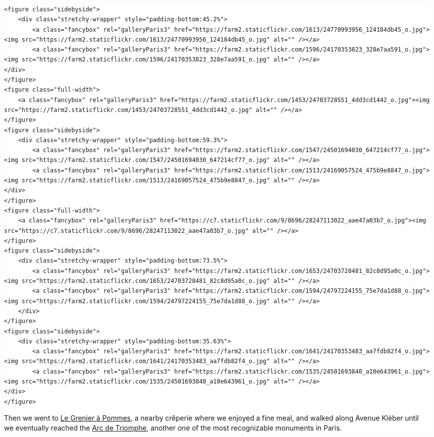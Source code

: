 	<figure class="sidebyside">
		<div class="stretchy-wrapper" style="padding-bottom:45.2%">
			<a class="fancybox" rel="galleryParis3" href="https://farm2.staticflickr.com/1613/24770993956_124184db45_o.jpg"><img src="https://farm2.staticflickr.com/1613/24770993956_124184db45_o.jpg" alt="" /></a>
			<a class="fancybox" rel="galleryParis3" href="https://farm2.staticflickr.com/1596/24170353823_328e7aa591_o.jpg"><img src="https://farm2.staticflickr.com/1596/24170353823_328e7aa591_o.jpg" alt="" /></a>
	</div>
	</figure>
	<figure class="full-width">
		<a class="fancybox" rel="galleryParis3" href="https://farm2.staticflickr.com/1453/24703728551_4dd3cd1442_o.jpg"><img src="https://farm2.staticflickr.com/1453/24703728551_4dd3cd1442_o.jpg" alt="" /></a>
	</figure>
	<figure class="sidebyside">
		<div class="stretchy-wrapper" style="padding-bottom:59.3%">
			<a class="fancybox" rel="galleryParis3" href="https://farm2.staticflickr.com/1547/24501694030_647214cf77_o.jpg"><img src="https://farm2.staticflickr.com/1547/24501694030_647214cf77_o.jpg" alt="" /></a>
			<a class="fancybox" rel="galleryParis3" href="https://farm2.staticflickr.com/1513/24169057524_475b9e8847_o.jpg"><img src="https://farm2.staticflickr.com/1513/24169057524_475b9e8847_o.jpg" alt="" /></a>
	</div>
	</figure>
	<figure class="full-width">
		<a class="fancybox" rel="galleryParis3" href="https://c7.staticflickr.com/9/8696/28247113022_aae47a03b7_o.jpg"><img src="https://c7.staticflickr.com/9/8696/28247113022_aae47a03b7_o.jpg" alt="" /></a>
	</figure>
	<figure class="sidebyside">
		<div class="stretchy-wrapper" style="padding-bottom:73.5%">
			<a class="fancybox" rel="galleryParis3" href="https://farm2.staticflickr.com/1653/24703728481_82c8d95a0c_o.jpg"><img src="https://farm2.staticflickr.com/1653/24703728481_82c8d95a0c_o.jpg" alt="" /></a>
			<a class="fancybox" rel="galleryParis3" href="https://farm2.staticflickr.com/1594/24797224155_75e7da1d88_o.jpg"><img src="https://farm2.staticflickr.com/1594/24797224155_75e7da1d88_o.jpg" alt="" /></a>
		</div>
	</figure>
	<figure class="sidebyside">
		<div class="stretchy-wrapper" style="padding-bottom:35.63%">
			<a class="fancybox" rel="galleryParis3" href="https://farm2.staticflickr.com/1641/24170353483_aa7fdb82f4_o.jpg"><img src="https://farm2.staticflickr.com/1641/24170353483_aa7fdb82f4_o.jpg" alt="" /></a>
			<a class="fancybox" rel="galleryParis3" href="https://farm2.staticflickr.com/1535/24501693840_a10e643961_o.jpg"><img src="https://farm2.staticflickr.com/1535/24501693840_a10e643961_o.jpg" alt="" /></a>
	</div>
	</figure>
</section>

Then we went to [Le Grenier à Pommes](https://www.tripadvisor.es/Restaurant_Review-g187147-d1998007-Reviews-Le_Grenier_A_Pommes-Paris_Ile_de_France.html), a nearby crêperie where we enjoyed a fine meal, and walked along Avenue Kléber until we eventually reached the [Arc de Triomphe](https://en.wikipedia.org/wiki/Arc_de_Triomphe), another one of the most recognizable monuments in Paris.

<section class="google-maps"><iframe src="https://www.google.com/maps/embed?pb=!1m46!1m12!1m3!1d10498.321244848816!2d2.283280990543302!3d48.8662129169846!2m3!1f0!2f0!3f0!3m2!1i1024!2i768!4f13.1!4m31!3e2!4m5!1s0x47e66e2964e34e2d%3A0x8ddca9ee380ef7e0!2sEiffel+Tower%2C+Champ+de+Mars%2C+5+Avenue+Anatole+France%2C+75007+Paris!3m2!1d48.858370099999995!2d2.2944812999999997!4m5!1s0x47e66ffb5ba4a509%3A0x427aa27464ade6a1!2sPalais+de+Chaillot%2C+Place+du+Trocad%C3%A9ro+et+du+11+Novembre%2C+Paris%2C+France!3m2!1d48.8623598!2d2.2880997!4m5!1s0x47e66fe51d830cbd%3A0xed18449612018f2e!2sLe+Grenier+%C3%A0+Pommes%2C+Rue+de+Longchamp%2C+Paris%2C+France!3m2!1d48.864896599999994!2d2.2908627!4m5!1s0x47e66fe53127529b%3A0x9250d31f61017309!2s69+Avenue+Kl%C3%A9ber%2C+Paris%2C+France!3m2!1d48.865763699999995!2d2.2895825!4m5!1s0x47e66fec746d386b%3A0x8710a9c7965c5fa9!2sArc+de+Triomphe%2C+Paris%2C+France!3m2!1d48.873779299999995!2d2.2950155999999997!5e0!3m2!1sen!2ses!4v1454519010865" width="768" height="500" frameborder="0" style="border:0" allowfullscreen></iframe></section>
